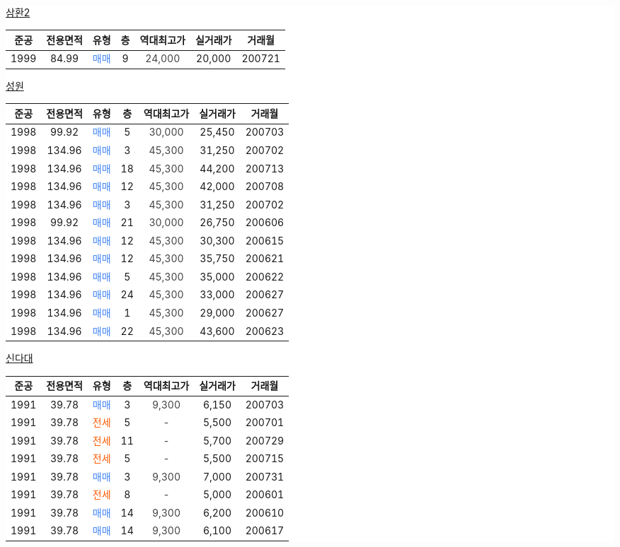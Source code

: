 
<script async src="//pagead2.googlesyndication.com/pagead/js/adsbygoogle.js"></script>

<ins class="adsbygoogle"
     style="display:block"
     data-ad-client="ca-pub-2446590836940007"
     data-ad-slot="1659523306"
     data-ad-format="auto"
     data-full-width-responsive="true"></ins>
<script>
(adsbygoogle = window.adsbygoogle || []).push({});
</script>


[삼환2](https://search.naver.com/search.naver?query=%EB%B6%80%EC%82%B0%EA%B4%91%EC%97%AD%EC%8B%9C+%EC%82%AC%ED%95%98%EA%B5%AC+%EB%8B%A4%EB%8C%80%EB%8F%99+%EC%82%BC%ED%99%982)

|준공|전용면적|유형|층|역대최고가|실거래가|거래월|
|:---:|:---:|:---:|:---:|:---:|:---:|:---:|
|1999|84.99|<span style="color:#4285f3">매매</span>|9|<span style="color:#444444">24,000</span>|20,000|200721|

[성원](https://search.naver.com/search.naver?query=%EB%B6%80%EC%82%B0%EA%B4%91%EC%97%AD%EC%8B%9C+%EC%82%AC%ED%95%98%EA%B5%AC+%EB%8B%A4%EB%8C%80%EB%8F%99+%EC%84%B1%EC%9B%90)

|준공|전용면적|유형|층|역대최고가|실거래가|거래월|
|:---:|:---:|:---:|:---:|:---:|:---:|:---:|
|1998|99.92|<span style="color:#4285f3">매매</span>|5|<span style="color:#444444">30,000</span>|25,450|200703|
|1998|134.96|<span style="color:#4285f3">매매</span>|3|<span style="color:#444444">45,300</span>|31,250|200702|
|1998|134.96|<span style="color:#4285f3">매매</span>|18|<span style="color:#444444">45,300</span>|44,200|200713|
|1998|134.96|<span style="color:#4285f3">매매</span>|12|<span style="color:#444444">45,300</span>|42,000|200708|
|1998|134.96|<span style="color:#4285f3">매매</span>|3|<span style="color:#444444">45,300</span>|31,250|200702|
|1998|99.92|<span style="color:#4285f3">매매</span>|21|<span style="color:#444444">30,000</span>|26,750|200606|
|1998|134.96|<span style="color:#4285f3">매매</span>|12|<span style="color:#444444">45,300</span>|30,300|200615|
|1998|134.96|<span style="color:#4285f3">매매</span>|12|<span style="color:#444444">45,300</span>|35,750|200621|
|1998|134.96|<span style="color:#4285f3">매매</span>|5|<span style="color:#444444">45,300</span>|35,000|200622|
|1998|134.96|<span style="color:#4285f3">매매</span>|24|<span style="color:#444444">45,300</span>|33,000|200627|
|1998|134.96|<span style="color:#4285f3">매매</span>|1|<span style="color:#444444">45,300</span>|29,000|200627|
|1998|134.96|<span style="color:#4285f3">매매</span>|22|<span style="color:#444444">45,300</span>|43,600|200623|

[신다대](https://search.naver.com/search.naver?query=%EB%B6%80%EC%82%B0%EA%B4%91%EC%97%AD%EC%8B%9C+%EC%82%AC%ED%95%98%EA%B5%AC+%EB%8B%A4%EB%8C%80%EB%8F%99+%EC%8B%A0%EB%8B%A4%EB%8C%80)

|준공|전용면적|유형|층|역대최고가|실거래가|거래월|
|:---:|:---:|:---:|:---:|:---:|:---:|:---:|
|1991|39.78|<span style="color:#4285f3">매매</span>|3|<span style="color:#444444">9,300</span>|6,150|200703|
|1991|39.78|<span style="color:#ff5a00">전세</span>|5|<span style="color:#444444">-</span>|5,500|200701|
|1991|39.78|<span style="color:#ff5a00">전세</span>|11|<span style="color:#444444">-</span>|5,700|200729|
|1991|39.78|<span style="color:#ff5a00">전세</span>|5|<span style="color:#444444">-</span>|5,500|200715|
|1991|39.78|<span style="color:#4285f3">매매</span>|3|<span style="color:#444444">9,300</span>|7,000|200731|
|1991|39.78|<span style="color:#ff5a00">전세</span>|8|<span style="color:#444444">-</span>|5,000|200601|
|1991|39.78|<span style="color:#4285f3">매매</span>|14|<span style="color:#444444">9,300</span>|6,200|200610|
|1991|39.78|<span style="color:#4285f3">매매</span>|14|<span style="color:#444444">9,300</span>|6,100|200617|